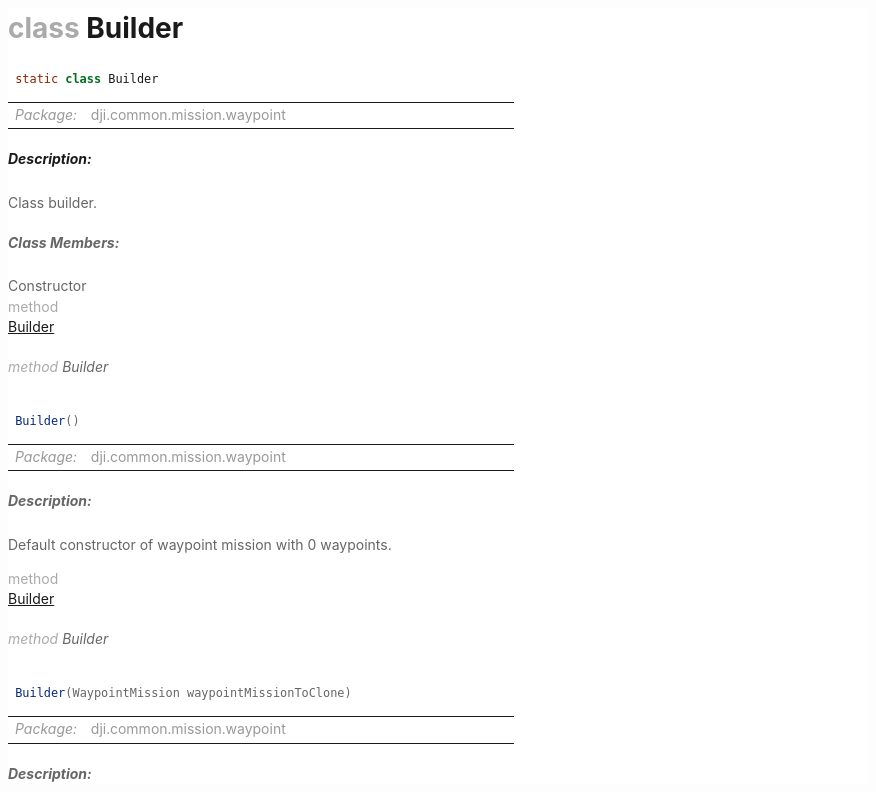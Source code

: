 <div class="article"><h1 ><font color="#AAA">class </font>Builder</h1></div>

~~~java
 static class Builder 
~~~

<html><table class="table-supportedby"><tr valign="top"><td width=15%><font color="#999"><i>Package:</i></td><td width=85%><font color="#999">dji.common.mission.waypoint</td></tr></table></html>



##### Description:



<font color="#666">Class builder.



##### Class Members:

<div class="api-row" id="djiwaypointmission_builder_auto"><div class="api-col left">Constructor</div><div class="api-col middle" style="color:#AAA">method</div><div class="api-col right"><a class="trigger" href="#djiwaypointmission_builder_auto_inline">Builder</a></div></div><div class="inline-doc" id="djiwaypointmission_builder_auto_inline"

><div class="article"><h6 ><font color="#AAA">method </font>Builder</h6></div>

~~~java
 Builder() 
~~~

<html><table class="table-supportedby"><tr valign="top"><td width=15%><font color="#999"><i>Package:</i></td><td width=85%><font color="#999">dji.common.mission.waypoint</td></tr></table></html>



##### Description:



<font color="#666">Default constructor of waypoint mission with 0 waypoints.

</div>

<div class="api-row" id="djiwaypointmission_builder_waypointmission"><div class="api-col left"></div><div class="api-col middle" style="color:#AAA">method</div><div class="api-col right"><a class="trigger" href="#djiwaypointmission_builder_waypointmission_inline">Builder</a></div></div><div class="inline-doc" id="djiwaypointmission_builder_waypointmission_inline"

><div class="article"><h6 ><font color="#AAA">method </font>Builder</h6></div>

~~~java
 Builder(WaypointMission waypointMissionToClone) 
~~~

<html><table class="table-supportedby"><tr valign="top"><td width=15%><font color="#999"><i>Package:</i></td><td width=85%><font color="#999">dji.common.mission.waypoint</td></tr></table></html>



##### Description:


